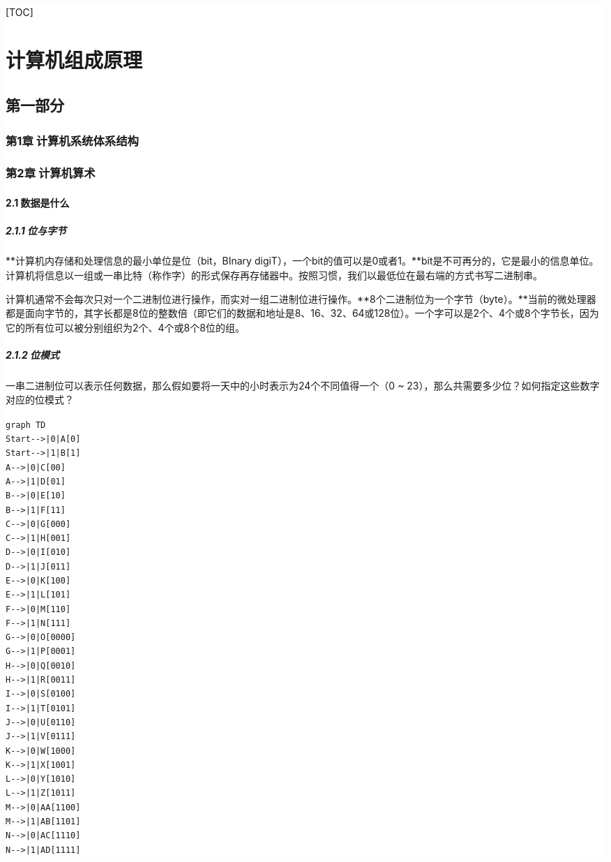[TOC]

# 计算机组成原理

## 第一部分

### 第1章 计算机系统体系结构

### 第2章 计算机算术

#### 2.1 数据是什么

##### 2.1.1 位与字节

**计算机内存储和处理信息的最小单位是位（bit，BInary digiT），一个bit的值可以是0或者1。**bit是不可再分的，它是最小的信息单位。计算机将信息以一组或一串比特（称作字）的形式保存再存储器中。按照习惯，我们以最低位在最右端的方式书写二进制串。

计算机通常不会每次只对一个二进制位进行操作，而实对一组二进制位进行操作。**8个二进制位为一个字节（byte）。**当前的微处理器都是面向字节的，其字长都是8位的整数倍（即它们的数据和地址是8、16、32、64或128位）。一个字可以是2个、4个或8个字节长，因为它的所有位可以被分别组织为2个、4个或8个8位的组。

##### 2.1.2 位模式

一串二进制位可以表示任何数据，那么假如要将一天中的小时表示为24个不同值得一个（0 ~ 23），那么共需要多少位？如何指定这些数字对应的位模式？

```mermaid
graph TD
Start-->|0|A[0]
Start-->|1|B[1]
A-->|0|C[00]
A-->|1|D[01]
B-->|0|E[10]
B-->|1|F[11]
C-->|0|G[000]
C-->|1|H[001]
D-->|0|I[010]
D-->|1|J[011]
E-->|0|K[100]
E-->|1|L[101]
F-->|0|M[110]
F-->|1|N[111]
G-->|0|O[0000]
G-->|1|P[0001]
H-->|0|Q[0010]
H-->|1|R[0011]
I-->|0|S[0100]
I-->|1|T[0101]
J-->|0|U[0110]
J-->|1|V[0111]
K-->|0|W[1000]
K-->|1|X[1001]
L-->|0|Y[1010]
L-->|1|Z[1011]
M-->|0|AA[1100]
M-->|1|AB[1101]
N-->|0|AC[1110]
N-->|1|AD[1111]
```
